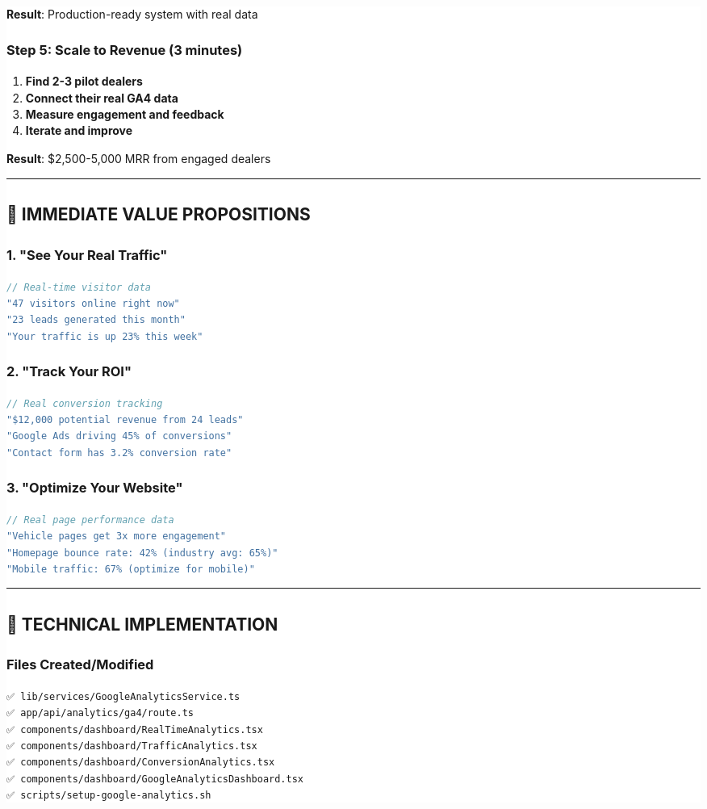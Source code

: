**Result**: Production-ready system with real data

### **Step 5: Scale to Revenue (3 minutes)**
1. **Find 2-3 pilot dealers**
2. **Connect their real GA4 data**
3. **Measure engagement and feedback**
4. **Iterate and improve**

**Result**: $2,500-5,000 MRR from engaged dealers

---

## 🎯 **IMMEDIATE VALUE PROPOSITIONS**

### **1. "See Your Real Traffic"**
```typescript
// Real-time visitor data
"47 visitors online right now"
"23 leads generated this month"
"Your traffic is up 23% this week"
```

### **2. "Track Your ROI"**
```typescript
// Real conversion tracking
"$12,000 potential revenue from 24 leads"
"Google Ads driving 45% of conversions"
"Contact form has 3.2% conversion rate"
```

### **3. "Optimize Your Website"**
```typescript
// Real page performance data
"Vehicle pages get 3x more engagement"
"Homepage bounce rate: 42% (industry avg: 65%)"
"Mobile traffic: 67% (optimize for mobile)"
```

---

## 🔧 **TECHNICAL IMPLEMENTATION**

### **Files Created/Modified**
```
✅ lib/services/GoogleAnalyticsService.ts
✅ app/api/analytics/ga4/route.ts
✅ components/dashboard/RealTimeAnalytics.tsx
✅ components/dashboard/TrafficAnalytics.tsx
✅ components/dashboard/ConversionAnalytics.tsx
✅ components/dashboard/GoogleAnalyticsDashboard.tsx
✅ scripts/setup-google-analytics.sh
```
